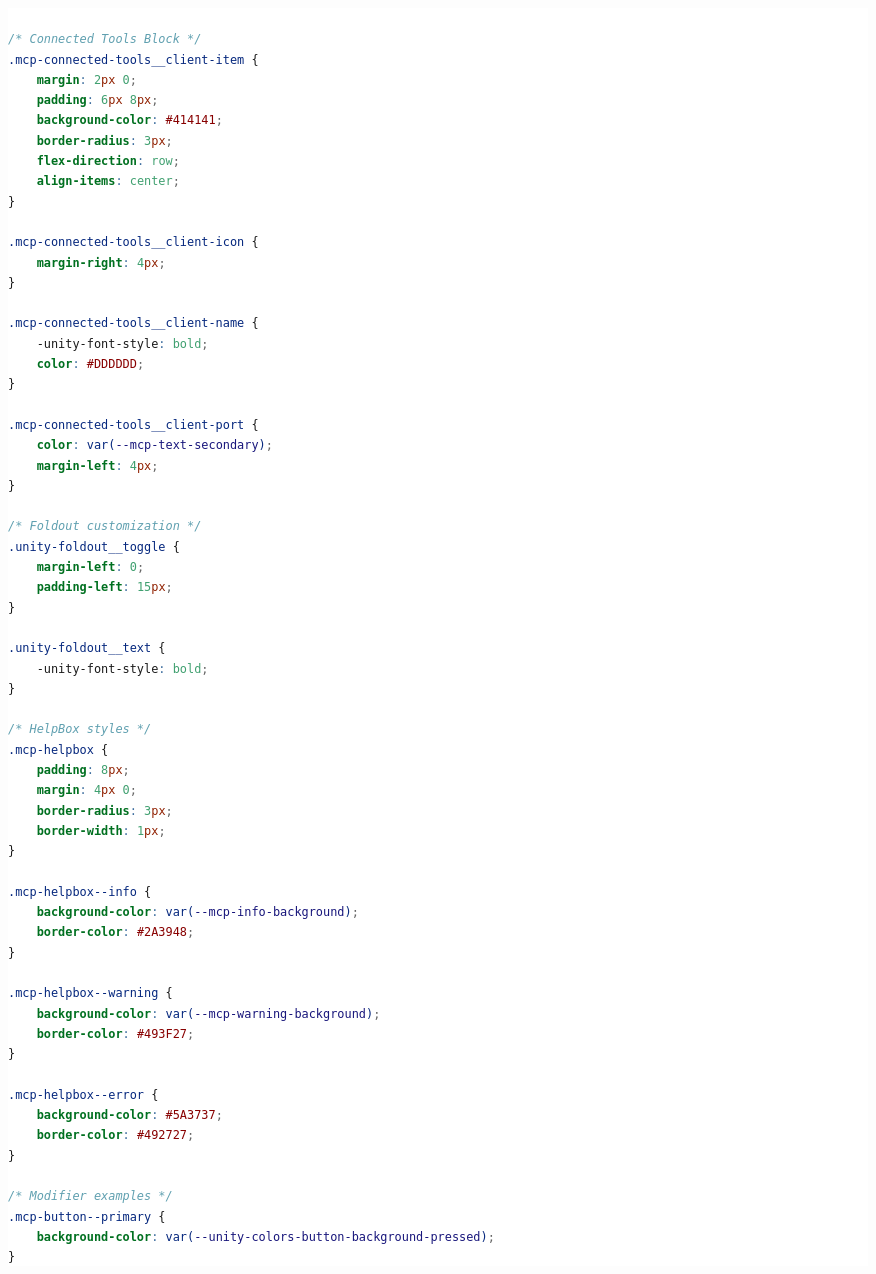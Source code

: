 ```css

/* Connected Tools Block */
.mcp-connected-tools__client-item {
    margin: 2px 0;
    padding: 6px 8px;
    background-color: #414141;
    border-radius: 3px;
    flex-direction: row;
    align-items: center;
}

.mcp-connected-tools__client-icon {
    margin-right: 4px;
}

.mcp-connected-tools__client-name {
    -unity-font-style: bold;
    color: #DDDDDD;
}

.mcp-connected-tools__client-port {
    color: var(--mcp-text-secondary);
    margin-left: 4px;
}

/* Foldout customization */
.unity-foldout__toggle {
    margin-left: 0;
    padding-left: 15px;
}

.unity-foldout__text {
    -unity-font-style: bold;
}

/* HelpBox styles */
.mcp-helpbox {
    padding: 8px;
    margin: 4px 0;
    border-radius: 3px;
    border-width: 1px;
}

.mcp-helpbox--info {
    background-color: var(--mcp-info-background);
    border-color: #2A3948;
}

.mcp-helpbox--warning {
    background-color: var(--mcp-warning-background);
    border-color: #493F27;
}

.mcp-helpbox--error {
    background-color: #5A3737;
    border-color: #492727;
}

/* Modifier examples */
.mcp-button--primary {
    background-color: var(--unity-colors-button-background-pressed);
}

```